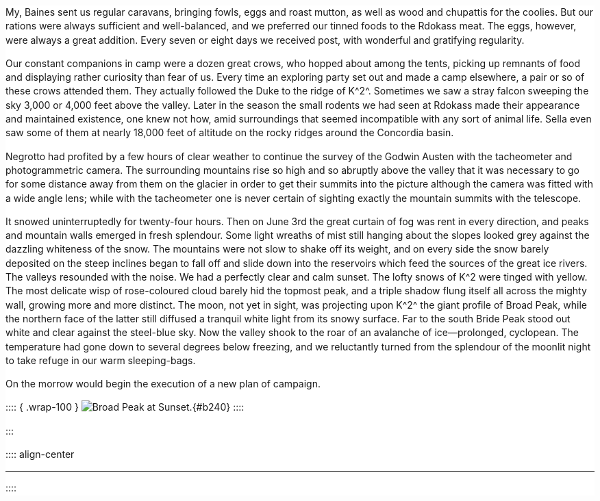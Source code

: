 My, Baines sent us regular caravans, bringing fowls, eggs and roast mutton, as
well as wood and chupattis for the coolies. But our rations were always
sufficient and well-balanced, and we preferred our tinned foods to the Rdokass
meat. The eggs, however, were always a great addition. Every seven or eight days
we received post, with wonderful and gratifying regularity.

Our constant companions in camp were a dozen great crows, who hopped about among
the tents, picking up remnants of food and displaying rather curiosity than fear
of us. Every time an exploring party set out and made a camp elsewhere, a pair
or so of these crows attended them. They actually followed the Duke to the ridge
of K^2^. Sometimes we saw a stray falcon sweeping the sky 3,000 or 4,000 feet
above the valley. Later in the season the small rodents we had seen at Rdokass
made their appearance and maintained existence, one knew not how, amid
surroundings that seemed incompatible with any sort of animal life. Sella even
saw some of them at nearly 18,000 feet of altitude on the rocky ridges around
the Concordia basin.

Negrotto had profited by a few hours of clear weather to continue the survey of
the Godwin Austen with the tacheometer and photogrammetric camera. The
surrounding mountains rise so high and so abruptly above the valley that it was
necessary to go for some distance away from them on the glacier in order to get
their summits into the picture although the camera was fitted with a wide angle
lens; while with the tacheometer one is never certain of sighting exactly the
mountain summits with the telescope.

It snowed uninterruptedly for twenty-four hours. Then on June 3rd the great
curtain of fog was rent in every direction, and peaks and mountain walls emerged
in fresh splendour. Some light wreaths of mist still hanging about the slopes
looked grey against the dazzling whiteness of the snow. The mountains were not
slow to shake off its weight, and on every side the snow barely deposited on the
steep inclines began to fall off and slide down into the reservoirs which feed
the sources of the great ice rivers. The valleys resounded with the noise. We
had a perfectly clear and calm sunset. The lofty snows of K^2 were tinged with
yellow. The most delicate wisp of rose-coloured cloud barely hid the topmost
peak, and a triple shadow flung itself all across the mighty wall, growing more
and more distinct. The moon, not yet in sight, was projecting upon K^2^ the
giant profile of Broad Peak, while the northern face of the latter still
diffused a tranquil white light from its snowy surface. Far to the south Bride
Peak stood out white and clear against the steel-blue sky. Now the valley shook
to the roar of an avalanche of ice—prolonged, cyclopean. The temperature had
gone down to several degrees below freezing, and we reluctantly turned from the
splendour of the moonlit night to take refuge in our warm sleeping-bags.

On the morrow would begin the execution of a new plan of campaign.

:::: { .wrap-100 }
![Broad Peak at Sunset.](Karakoram_240.jpg "Broad Peak at Sunset."){#b240}
::::

:::

:::: align-center
****
::::
